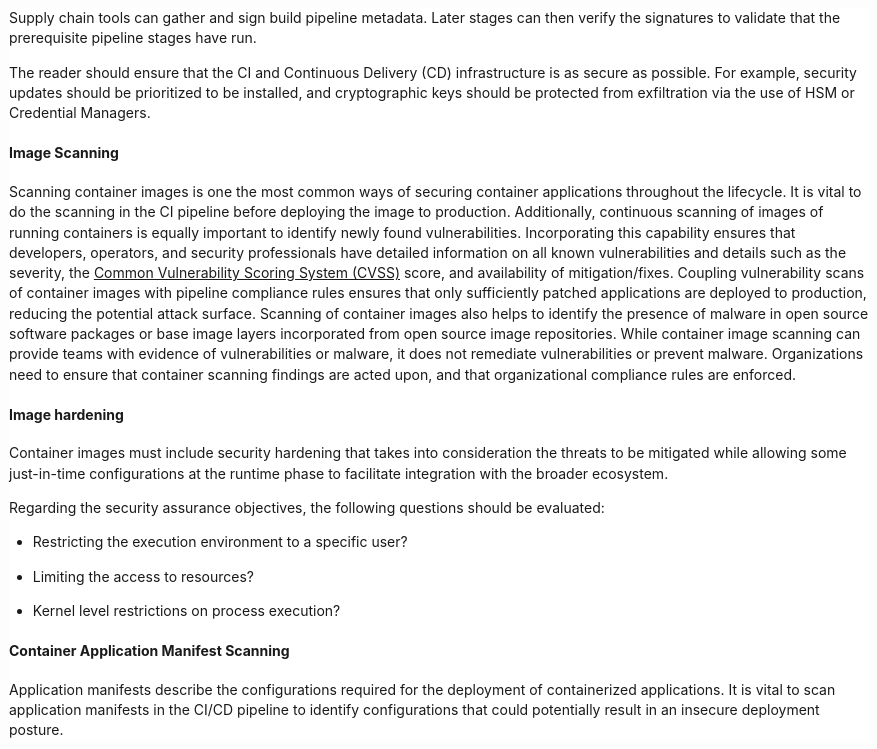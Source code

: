 Supply chain tools can gather and sign build pipeline metadata. Later stages can then verify the signatures to validate
that the prerequisite pipeline stages have run.

The reader should ensure that the CI and Continuous Delivery (CD) infrastructure is as secure as possible. For example,
security updates should be prioritized to be installed, and cryptographic keys should be protected from exfiltration via
the use of HSM or Credential Managers.

#### Image Scanning
Scanning container images is one the most common ways of securing container applications throughout the lifecycle. It is
vital to do the scanning in the CI pipeline before deploying the image to production. Additionally, continuous scanning
of images of running containers is equally important to identify newly found vulnerabilities. Incorporating this
capability ensures that developers, operators, and security professionals have detailed information on all known
vulnerabilities and details such as the severity,
the [Common Vulnerability Scoring System (CVSS)](https://nvd.nist.gov/vuln-metrics/cvss) score, and availability of
mitigation/fixes. Coupling vulnerability scans of container images with pipeline compliance rules ensures that only
sufficiently patched applications are deployed to production, reducing the potential attack surface. Scanning of
container images also helps to identify the presence of malware in open source software packages or base image layers
incorporated from open source image repositories. While container image scanning can provide teams with evidence of
vulnerabilities or malware, it does not remediate vulnerabilities or prevent malware. Organizations need to ensure that
container scanning findings are acted upon, and that organizational compliance rules are enforced.

#### Image hardening
Container images must include security hardening that takes into consideration the threats to be mitigated while
allowing some just-in-time configurations at the runtime phase to facilitate integration with the broader ecosystem.

Regarding the security assurance objectives, the following questions should be evaluated:

* Restricting the execution environment to a specific user?

* Limiting the access to resources?

* Kernel level restrictions on process execution?

#### Container Application Manifest Scanning
Application manifests describe the configurations required for the deployment of containerized applications. It is vital
to scan application manifests in the CI/CD pipeline to identify configurations that could potentially result in an
insecure deployment posture.
